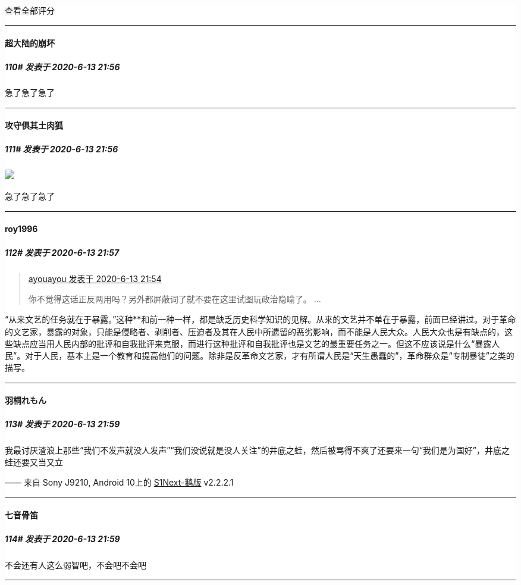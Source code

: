 
查看全部评分


-----

####  超大陆的崩坏  
##### 110#       发表于 2020-6-13 21:56


急了急了急了


-----

####  攻守俱其土肉狐  
##### 111#       发表于 2020-6-13 21:56


<img src="https://static.saraba1st.com/image/smiley/face2017/049.png" referrerpolicy="no-referrer">

急了急了急了


-----

####  roy1996  
##### 112#       发表于 2020-6-13 21:57


<blockquote><a href="httphttps://bbs.saraba1st.com/2b/forum.php?mod=redirect&amp;goto=findpost&amp;pid=47793576&amp;ptid=1941515" target="_blank">ayouayou 发表于 2020-6-13 21:54</a>

你不觉得这话正反两用吗？另外都屏蔽词了就不要在这里试图玩政治隐喻了。 ...</blockquote>
“从来文艺的任务就在于暴露。”这种**和前一种一样，都是缺乏历史科学知识的见解。从来的文艺并不单在于暴露，前面已经讲过。对于革命的文艺家，暴露的对象，只能是侵略者、剥削者、压迫者及其在人民中所遗留的恶劣影响，而不能是人民大众。人民大众也是有缺点的，这些缺点应当用人民内部的批评和自我批评来克服，而进行这种批评和自我批评也是文艺的最重要任务之一。但这不应该说是什么“暴露人民”。对于人民，基本上是一个教育和提高他们的问题。除非是反革命文艺家，才有所谓人民是“天生愚蠢的”，革命群众是“专制暴徒”之类的描写。


-----

####  羽桐れもん  
##### 113#       发表于 2020-6-13 21:59


我最讨厌渣浪上那些“我们不发声就没人发声”“我们没说就是没人关注”的井底之蛙，然后被骂得不爽了还要来一句“我们是为国好”，井底之蛙还要又当又立

—— 来自 Sony J9210, Android 10上的 [S1Next-鹅版](https://github.com/ykrank/S1-Next/releases) v2.2.2.1


-----

####  七音骨笛  
##### 114#       发表于 2020-6-13 21:59


不会还有人这么弱智吧，不会吧不会吧


-----

